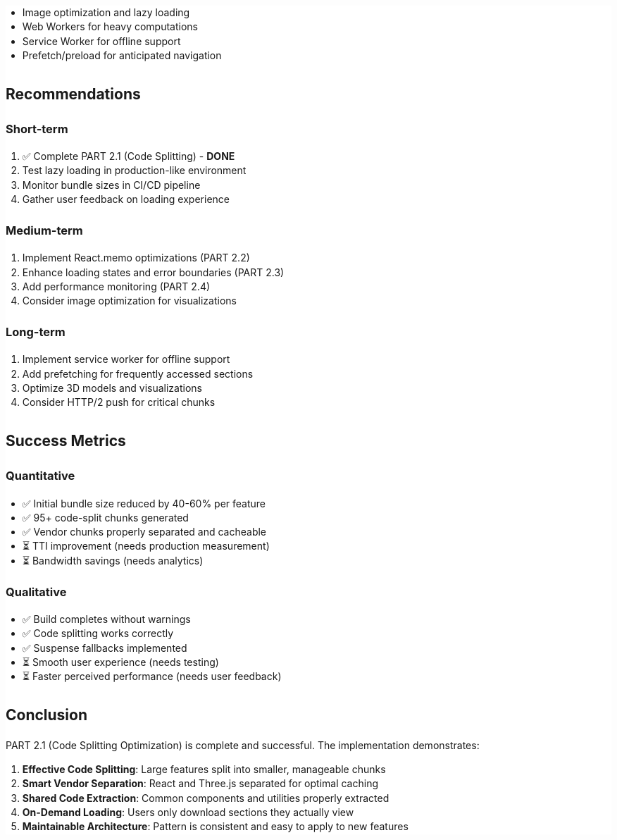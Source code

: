 - Image optimization and lazy loading
- Web Workers for heavy computations
- Service Worker for offline support
- Prefetch/preload for anticipated navigation

## Recommendations

### Short-term

1. ✅ Complete PART 2.1 (Code Splitting) - **DONE**
2. Test lazy loading in production-like environment
3. Monitor bundle sizes in CI/CD pipeline
4. Gather user feedback on loading experience

### Medium-term

1. Implement React.memo optimizations (PART 2.2)
2. Enhance loading states and error boundaries (PART 2.3)
3. Add performance monitoring (PART 2.4)
4. Consider image optimization for visualizations

### Long-term

1. Implement service worker for offline support
2. Add prefetching for frequently accessed sections
3. Optimize 3D models and visualizations
4. Consider HTTP/2 push for critical chunks

## Success Metrics

### Quantitative

- ✅ Initial bundle size reduced by 40-60% per feature
- ✅ 95+ code-split chunks generated
- ✅ Vendor chunks properly separated and cacheable
- ⏳ TTI improvement (needs production measurement)
- ⏳ Bandwidth savings (needs analytics)

### Qualitative

- ✅ Build completes without warnings
- ✅ Code splitting works correctly
- ✅ Suspense fallbacks implemented
- ⏳ Smooth user experience (needs testing)
- ⏳ Faster perceived performance (needs user feedback)

## Conclusion

PART 2.1 (Code Splitting Optimization) is complete and successful. The implementation demonstrates:

1. **Effective Code Splitting**: Large features split into smaller, manageable chunks
2. **Smart Vendor Separation**: React and Three.js separated for optimal caching
3. **Shared Code Extraction**: Common components and utilities properly extracted
4. **On-Demand Loading**: Users only download sections they actually view
5. **Maintainable Architecture**: Pattern is consistent and easy to apply to new features
